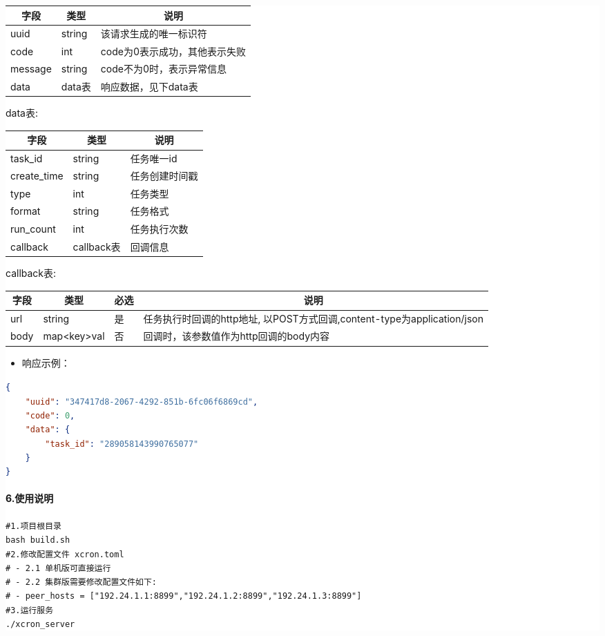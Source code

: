 | 字段    | 类型   | 说明                          |
| ------- | ------ | ----------------------------- |
| uuid    | string | 该请求生成的唯一标识符        |
| code    | int    | code为0表示成功，其他表示失败 |
| message | string | code不为0时，表示异常信息     |
| data    | data表 | 响应数据，见下data表          |

data表:

| 字段        | 类型       | 说明           |
| ----------- | ---------- | -------------- |
| task_id     | string     | 任务唯一id     |
| create_time | string     | 任务创建时间戳 |
| type        | int        | 任务类型       |
| format      | string     | 任务格式       |
| run_count   | int        | 任务执行次数   |
| callback    | callback表 | 回调信息       |

callback表:

| 字段 | 类型          | 必选 | 说明                                      |
| -- | ------------- | ---- | ----------------------------------------|
| url  | string        | 是   | 任务执行时回调的http地址, 以POST方式回调,content-type为application/json |
| body | map\<key\>val | 否   | 回调时，该参数值作为http回调的body内容                       |


- 响应示例：

```json
{
    "uuid": "347417d8-2067-4292-851b-6fc06f6869cd",
    "code": 0,
    "data": {
        "task_id": "289058143990765077"
    }
}
```

#### 6.使用说明

```shell
#1.项目根目录
bash build.sh
#2.修改配置文件 xcron.toml
# - 2.1 单机版可直接运行
# - 2.2 集群版需要修改配置文件如下:
# - peer_hosts = ["192.24.1.1:8899","192.24.1.2:8899","192.24.1.3:8899"]
#3.运行服务
./xcron_server
```
